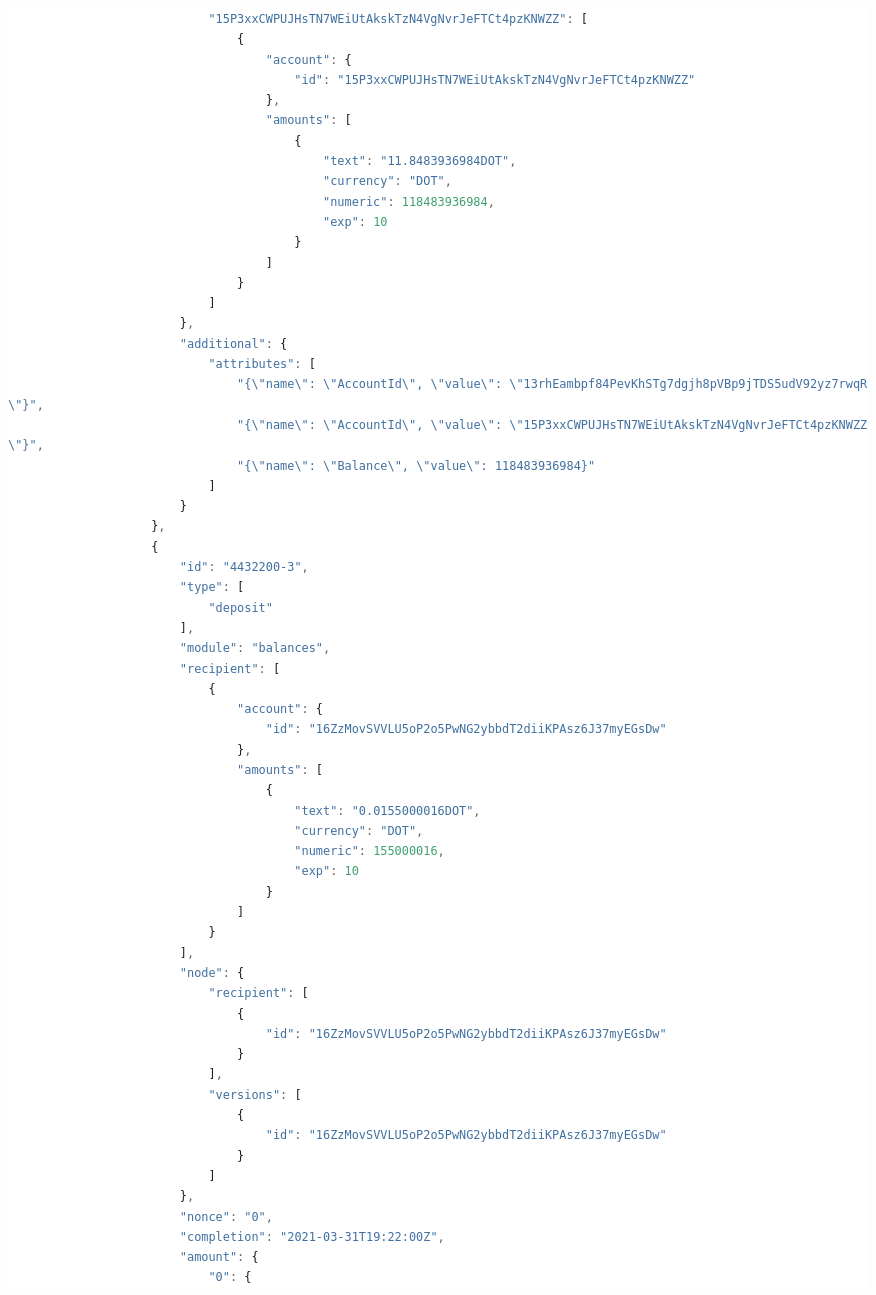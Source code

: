 ```javascript
                            "15P3xxCWPUJHsTN7WEiUtAkskTzN4VgNvrJeFTCt4pzKNWZZ": [
                                {
                                    "account": {
                                        "id": "15P3xxCWPUJHsTN7WEiUtAkskTzN4VgNvrJeFTCt4pzKNWZZ"
                                    },
                                    "amounts": [
                                        {
                                            "text": "11.8483936984DOT",
                                            "currency": "DOT",
                                            "numeric": 118483936984,
                                            "exp": 10
                                        }
                                    ]
                                }
                            ]
                        },
                        "additional": {
                            "attributes": [
                                "{\"name\": \"AccountId\", \"value\": \"13rhEambpf84PevKhSTg7dgjh8pVBp9jTDS5udV92yz7rwqR\"}",
                                "{\"name\": \"AccountId\", \"value\": \"15P3xxCWPUJHsTN7WEiUtAkskTzN4VgNvrJeFTCt4pzKNWZZ\"}",
                                "{\"name\": \"Balance\", \"value\": 118483936984}"
                            ]
                        }
                    },
                    {
                        "id": "4432200-3",
                        "type": [
                            "deposit"
                        ],
                        "module": "balances",
                        "recipient": [
                            {
                                "account": {
                                    "id": "16ZzMovSVVLU5oP2o5PwNG2ybbdT2diiKPAsz6J37myEGsDw"
                                },
                                "amounts": [
                                    {
                                        "text": "0.0155000016DOT",
                                        "currency": "DOT",
                                        "numeric": 155000016,
                                        "exp": 10
                                    }
                                ]
                            }
                        ],
                        "node": {
                            "recipient": [
                                {
                                    "id": "16ZzMovSVVLU5oP2o5PwNG2ybbdT2diiKPAsz6J37myEGsDw"
                                }
                            ],
                            "versions": [
                                {
                                    "id": "16ZzMovSVVLU5oP2o5PwNG2ybbdT2diiKPAsz6J37myEGsDw"
                                }
                            ]
                        },
                        "nonce": "0",
                        "completion": "2021-03-31T19:22:00Z",
                        "amount": {
                            "0": {
```